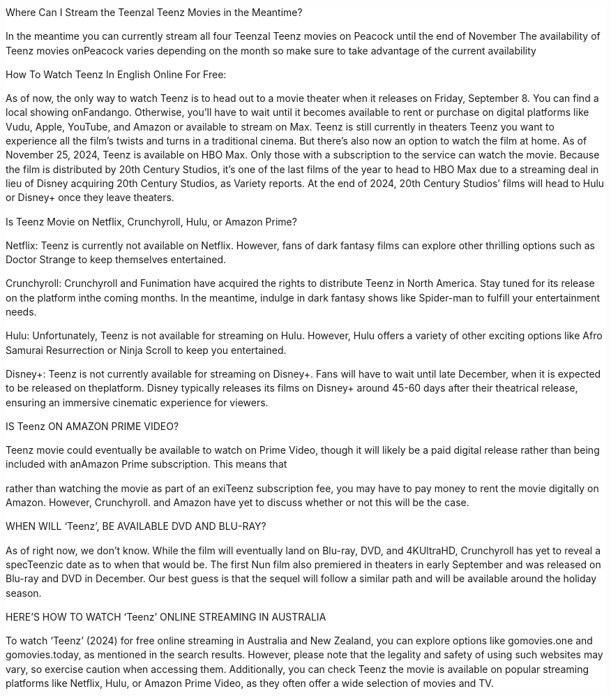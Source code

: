 Where Can I Stream the Teenzal Teenz Movies in the Meantime?

In the meantime you can currently stream all four Teenzal Teenz movies on Peacock until the end of November The availability of Teenz movies onPeacock varies depending on the month so make sure to take advantage of the current availability

How To Watch Teenz In English Online For Free:

As of now, the only way to watch Teenz is to head out to a movie theater when it releases on Friday, September 8. You can find a local showing onFandango. Otherwise, you’ll have to wait until it becomes available to rent or purchase on digital platforms like Vudu, Apple, YouTube, and Amazon or available to stream on Max. Teenz is still currently in theaters Teenz you want to experience all the film’s twists and turns in a traditional cinema. But there’s also now an option to watch the film at home. As of November 25, 2024, Teenz is available on HBO Max. Only those with a subscription to the service can watch the movie. Because the film is distributed by 20th Century Studios, it’s one of the last films of the year to head to HBO Max due to a streaming deal in lieu of Disney acquiring 20th Century Studios, as Variety reports. At the end of 2024, 20th Century Studios’ films will head to Hulu or Disney+ once they leave theaters.

Is Teenz Movie on Netflix, Crunchyroll, Hulu, or Amazon Prime?

Netflix: Teenz is currently not available on Netflix. However, fans of dark fantasy films can explore other thrilling options such as Doctor Strange to keep themselves entertained.

Crunchyroll: Crunchyroll and Funimation have acquired the rights to distribute Teenz in North America. Stay tuned for its release on the platform inthe coming months. In the meantime, indulge in dark fantasy shows like Spider-man to fulfill your entertainment needs.

Hulu: Unfortunately, Teenz is not available for streaming on Hulu. However, Hulu offers a variety of other exciting options like Afro Samurai Resurrection or Ninja Scroll to keep you entertained.

Disney+: Teenz is not currently available for streaming on Disney+. Fans will have to wait until late December, when it is expected to be released on theplatform. Disney typically releases its films on Disney+ around 45-60 days after their theatrical release, ensuring an immersive cinematic experience for viewers.

IS Teenz ON AMAZON PRIME VIDEO?

Teenz movie could eventually be available to watch on Prime Video, though it will likely be a paid digital release rather than being included with anAmazon Prime subscription. This means that

rather than watching the movie as part of an exiTeenz subscription fee, you may have to pay money to rent the movie digitally on Amazon. However, Crunchyroll. and Amazon have yet to discuss whether or not this will be the case.

WHEN WILL ‘Teenz’, BE AVAILABLE DVD AND BLU-RAY?

As of right now, we don’t know. While the film will eventually land on Blu-ray, DVD, and 4KUltraHD, Crunchyroll has yet to reveal a specTeenzic date as to when that would be. The first Nun film also premiered in theaters in early September and was released on Blu-ray and DVD in December. Our best guess is that the sequel will follow a similar path and will be available around the holiday season.

HERE’S HOW TO WATCH ‘Teenz’ ONLINE STREAMING IN AUSTRALIA

To watch ‘Teenz’ (2024) for free online streaming in Australia and New Zealand, you can explore options like gomovies.one and gomovies.today, as mentioned in the search results. However, please note that the legality and safety of using such websites may vary, so exercise caution when accessing them. Additionally, you can check Teenz the movie is available on popular streaming platforms like Netflix, Hulu, or Amazon Prime Video, as they often offer a wide selection of movies and TV.
